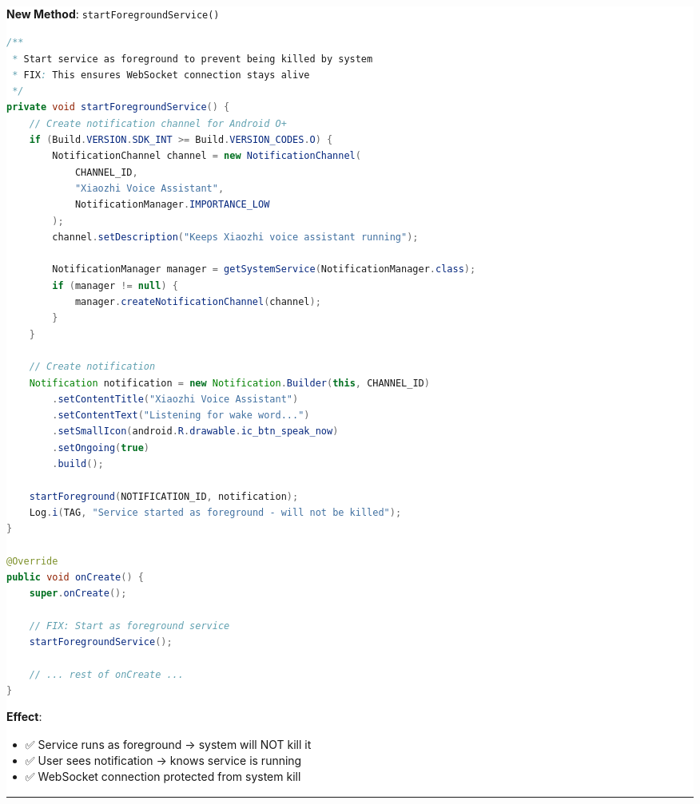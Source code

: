 **New Method**: `startForegroundService()`

```java
/**
 * Start service as foreground to prevent being killed by system
 * FIX: This ensures WebSocket connection stays alive
 */
private void startForegroundService() {
    // Create notification channel for Android O+
    if (Build.VERSION.SDK_INT >= Build.VERSION_CODES.O) {
        NotificationChannel channel = new NotificationChannel(
            CHANNEL_ID,
            "Xiaozhi Voice Assistant",
            NotificationManager.IMPORTANCE_LOW
        );
        channel.setDescription("Keeps Xiaozhi voice assistant running");
        
        NotificationManager manager = getSystemService(NotificationManager.class);
        if (manager != null) {
            manager.createNotificationChannel(channel);
        }
    }
    
    // Create notification
    Notification notification = new Notification.Builder(this, CHANNEL_ID)
        .setContentTitle("Xiaozhi Voice Assistant")
        .setContentText("Listening for wake word...")
        .setSmallIcon(android.R.drawable.ic_btn_speak_now)
        .setOngoing(true)
        .build();
    
    startForeground(NOTIFICATION_ID, notification);
    Log.i(TAG, "Service started as foreground - will not be killed");
}

@Override
public void onCreate() {
    super.onCreate();
    
    // FIX: Start as foreground service
    startForegroundService();
    
    // ... rest of onCreate ...
}
```

**Effect**:
- ✅ Service runs as foreground → system will NOT kill it
- ✅ User sees notification → knows service is running
- ✅ WebSocket connection protected from system kill

---

